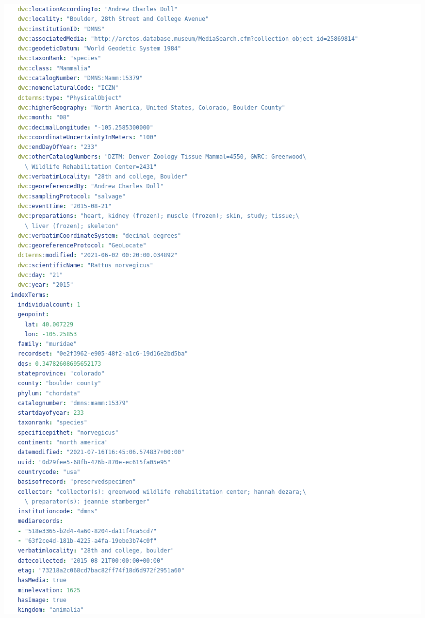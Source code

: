 ```yaml
    dwc:locationAccordingTo: "Andrew Charles Doll"
    dwc:locality: "Boulder, 28th Street and College Avenue"
    dwc:institutionID: "DMNS"
    dwc:associatedMedia: "http://arctos.database.museum/MediaSearch.cfm?collection_object_id=25869814"
    dwc:geodeticDatum: "World Geodetic System 1984"
    dwc:taxonRank: "species"
    dwc:class: "Mammalia"
    dwc:catalogNumber: "DMNS:Mamm:15379"
    dwc:nomenclaturalCode: "ICZN"
    dcterms:type: "PhysicalObject"
    dwc:higherGeography: "North America, United States, Colorado, Boulder County"
    dwc:month: "08"
    dwc:decimalLongitude: "-105.2585300000"
    dwc:coordinateUncertaintyInMeters: "100"
    dwc:endDayOfYear: "233"
    dwc:otherCatalogNumbers: "DZTM: Denver Zoology Tissue Mammal=4550, GWRC: Greenwood\
      \ Wildlife Rehabilitation Center=2431"
    dwc:verbatimLocality: "28th and college, Boulder"
    dwc:georeferencedBy: "Andrew Charles Doll"
    dwc:samplingProtocol: "salvage"
    dwc:eventTime: "2015-08-21"
    dwc:preparations: "heart, kidney (frozen); muscle (frozen); skin, study; tissue;\
      \ liver (frozen); skeleton"
    dwc:verbatimCoordinateSystem: "decimal degrees"
    dwc:georeferenceProtocol: "GeoLocate"
    dcterms:modified: "2021-06-02 00:20:00.034892"
    dwc:scientificName: "Rattus norvegicus"
    dwc:day: "21"
    dwc:year: "2015"
  indexTerms:
    individualcount: 1
    geopoint:
      lat: 40.007229
      lon: -105.25853
    family: "muridae"
    recordset: "0e2f3962-e905-48f2-a1c6-19d16e2bd5ba"
    dqs: 0.34782608695652173
    stateprovince: "colorado"
    county: "boulder county"
    phylum: "chordata"
    catalognumber: "dmns:mamm:15379"
    startdayofyear: 233
    taxonrank: "species"
    specificepithet: "norvegicus"
    continent: "north america"
    datemodified: "2021-07-16T16:45:06.574837+00:00"
    uuid: "0d29fee5-68fb-476b-870e-ec615fa05e95"
    countrycode: "usa"
    basisofrecord: "preservedspecimen"
    collector: "collector(s): greenwood wildlife rehabilitation center; hannah dezara;\
      \ preparator(s): jeannie stamberger"
    institutioncode: "dmns"
    mediarecords:
    - "518e3365-b2d4-4a60-8204-da11f4ca5cd7"
    - "63f2ce4d-181b-4225-a4fa-19ebe3b74c0f"
    verbatimlocality: "28th and college, boulder"
    datecollected: "2015-08-21T00:00:00+00:00"
    etag: "73218a2c068cd7bac82ff74f18d6d972f2951a60"
    hasMedia: true
    minelevation: 1625
    hasImage: true
    kingdom: "animalia"
```